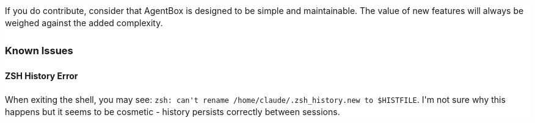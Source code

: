 If you do contribute, consider that AgentBox is designed to be simple and maintainable. The value of new features will always be weighed against the added complexity.

### Known Issues

#### ZSH History Error
When exiting the shell, you may see: `zsh: can't rename /home/claude/.zsh_history.new to $HISTFILE`. I'm not sure why this happens but it seems to be cosmetic - history persists correctly between sessions.
